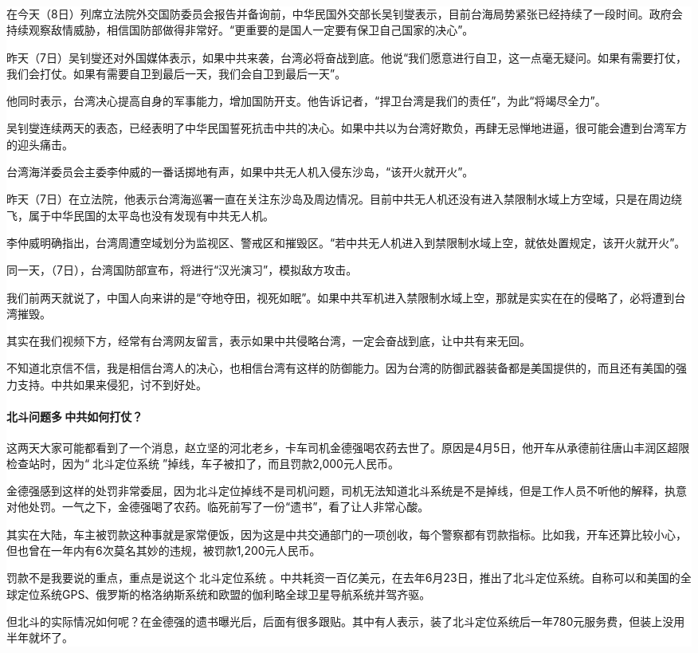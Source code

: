  在今天（8日）列席立法院外交国防委员会报告并备询前，中华民国外交部长吴钊燮表示，目前台海局势紧张已经持续了一段时间。政府会持续观察敌情威胁，相信国防部做得非常好。“更重要的是国人一定要有保卫自己国家的决心”。
</p>
<p>
 昨天（7日）吴钊燮还对外国媒体表示，如果中共来袭，台湾必将奋战到底。他说“我们愿意进行自卫，这一点毫无疑问。如果有需要打仗，我们会打仗。如果有需要自卫到最后一天，我们会自卫到最后一天”。
</p>
<p>
 他同时表示，台湾决心提高自身的军事能力，增加国防开支。他告诉记者，“捍卫台湾是我们的责任”，为此“将竭尽全力”。
</p>
<p>
 吴钊燮连续两天的表态，已经表明了中华民国誓死抗击中共的决心。如果中共以为台湾好欺负，再肆无忌惮地进逼，很可能会遭到台湾军方的迎头痛击。
</p>
<p>
 台湾海洋委员会主委李仲威的一番话掷地有声，如果中共无人机入侵东沙岛，“该开火就开火”。
</p>
<p>
 昨天（7日）在立法院，他表示台湾海巡署一直在关注东沙岛及周边情况。目前中共无人机还没有进入禁限制水域上方空域，只是在周边绕飞，属于中华民国的太平岛也没有发现有中共无人机。
</p>
<p>
 李仲威明确指出，台湾周遭空域划分为监视区、警戒区和摧毁区。“若中共无人机进入到禁限制水域上空，就依处置规定，该开火就开火”。
</p>
<p>
 同一天，（7日），台湾国防部宣布，将进行“汉光演习”，模拟敌方攻击。
</p>
<p>
 我们前两天就说了，中国人向来讲的是“夺地夺田，视死如眠”。如果中共军机进入禁限制水域上空，那就是实实在在的侵略了，必将遭到台湾摧毁。
</p>
<p>
 其实在我们视频下方，经常有台湾网友留言，表示如果中共侵略台湾，一定会奋战到底，让中共有来无回。
</p>
<p>
 不知道北京信不信，我是相信台湾人的决心，也相信台湾有这样的防御能力。因为台湾的防御武器装备都是美国提供的，而且还有美国的强力支持。中共如果来侵犯，讨不到好处。
</p>
<h4>
 北斗问题多 中共如何打仗？
</h4>
<p>
 这两天大家可能都看到了一个消息，赵立坚的河北老乡，卡车司机金德强喝农药去世了。原因是4月5日，他开车从承德前往唐山丰润区超限检查站时，因为“
 <ok href="https://www.epochtimes.com/gb/tag/%E5%8C%97%E6%96%97%E5%AE%9A%E4%BD%8D%E7%B3%BB%E7%BB%9F.html">
  北斗定位系统
 </ok>
 ”掉线，车子被扣了，而且罚款2,000元人民币。
</p>
<p>
 金德强感到这样的处罚非常委屈，因为北斗定位掉线不是司机问题，司机无法知道北斗系统是不是掉线，但是工作人员不听他的解释，执意对他处罚。一气之下，金德强喝了农药。临死前写了一份“遗书”，看了让人非常心酸。
</p>
<p>
 其实在大陆，车主被罚款这种事就是家常便饭，因为这是中共交通部门的一项创收，每个警察都有罚款指标。比如我，开车还算比较小心，但也曾在一年内有6次莫名其妙的违规，被罚款1,200元人民币。
</p>
<p>
 罚款不是我要说的重点，重点是说这个
 <ok href="https://www.epochtimes.com/gb/tag/%E5%8C%97%E6%96%97%E5%AE%9A%E4%BD%8D%E7%B3%BB%E7%BB%9F.html">
  北斗定位系统
 </ok>
 。中共耗资一百亿美元，在去年6月23日，推出了北斗定位系统。自称可以和美国的全球定位系统GPS、俄罗斯的格洛纳斯系统和欧盟的伽利略全球卫星导航系统并驾齐驱。
</p>
<p>
 但北斗的实际情况如何呢？在金德强的遗书曝光后，后面有很多跟贴。其中有人表示，装了北斗定位系统后一年780元服务费，但装上没用半年就坏了。
</p>
<p>